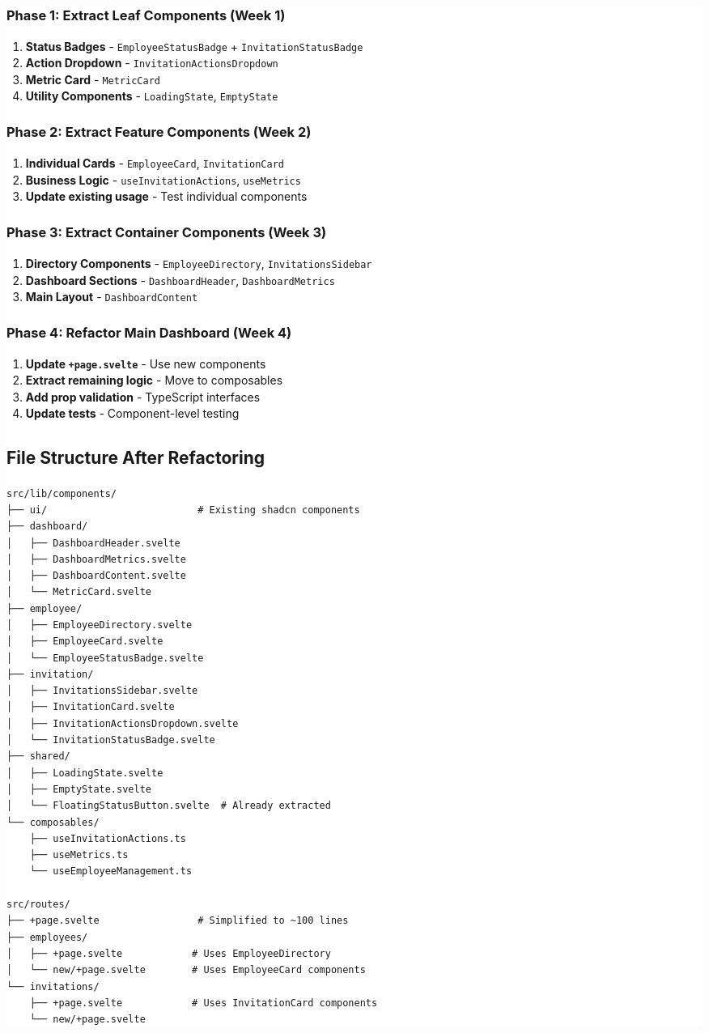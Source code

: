 ### Phase 1: Extract Leaf Components (Week 1)
1. **Status Badges** - `EmployeeStatusBadge` + `InvitationStatusBadge`
2. **Action Dropdown** - `InvitationActionsDropdown`
3. **Metric Card** - `MetricCard`
4. **Utility Components** - `LoadingState`, `EmptyState`

### Phase 2: Extract Feature Components (Week 2)
1. **Individual Cards** - `EmployeeCard`, `InvitationCard`
2. **Business Logic** - `useInvitationActions`, `useMetrics`
3. **Update existing usage** - Test individual components

### Phase 3: Extract Container Components (Week 3)
1. **Directory Components** - `EmployeeDirectory`, `InvitationsSidebar`
2. **Dashboard Sections** - `DashboardHeader`, `DashboardMetrics`
3. **Main Layout** - `DashboardContent`

### Phase 4: Refactor Main Dashboard (Week 4)
1. **Update `+page.svelte`** - Use new components
2. **Extract remaining logic** - Move to composables
3. **Add prop validation** - TypeScript interfaces
4. **Update tests** - Component-level testing

## File Structure After Refactoring

```
src/lib/components/
├── ui/                          # Existing shadcn components
├── dashboard/
│   ├── DashboardHeader.svelte
│   ├── DashboardMetrics.svelte
│   ├── DashboardContent.svelte
│   └── MetricCard.svelte
├── employee/
│   ├── EmployeeDirectory.svelte
│   ├── EmployeeCard.svelte
│   └── EmployeeStatusBadge.svelte
├── invitation/
│   ├── InvitationsSidebar.svelte
│   ├── InvitationCard.svelte
│   ├── InvitationActionsDropdown.svelte
│   └── InvitationStatusBadge.svelte
├── shared/
│   ├── LoadingState.svelte
│   ├── EmptyState.svelte
│   └── FloatingStatusButton.svelte  # Already extracted
└── composables/
    ├── useInvitationActions.ts
    ├── useMetrics.ts
    └── useEmployeeManagement.ts

src/routes/
├── +page.svelte                 # Simplified to ~100 lines
├── employees/
│   ├── +page.svelte            # Uses EmployeeDirectory
│   └── new/+page.svelte        # Uses EmployeeCard components
└── invitations/
    ├── +page.svelte            # Uses InvitationCard components
    └── new/+page.svelte
```
